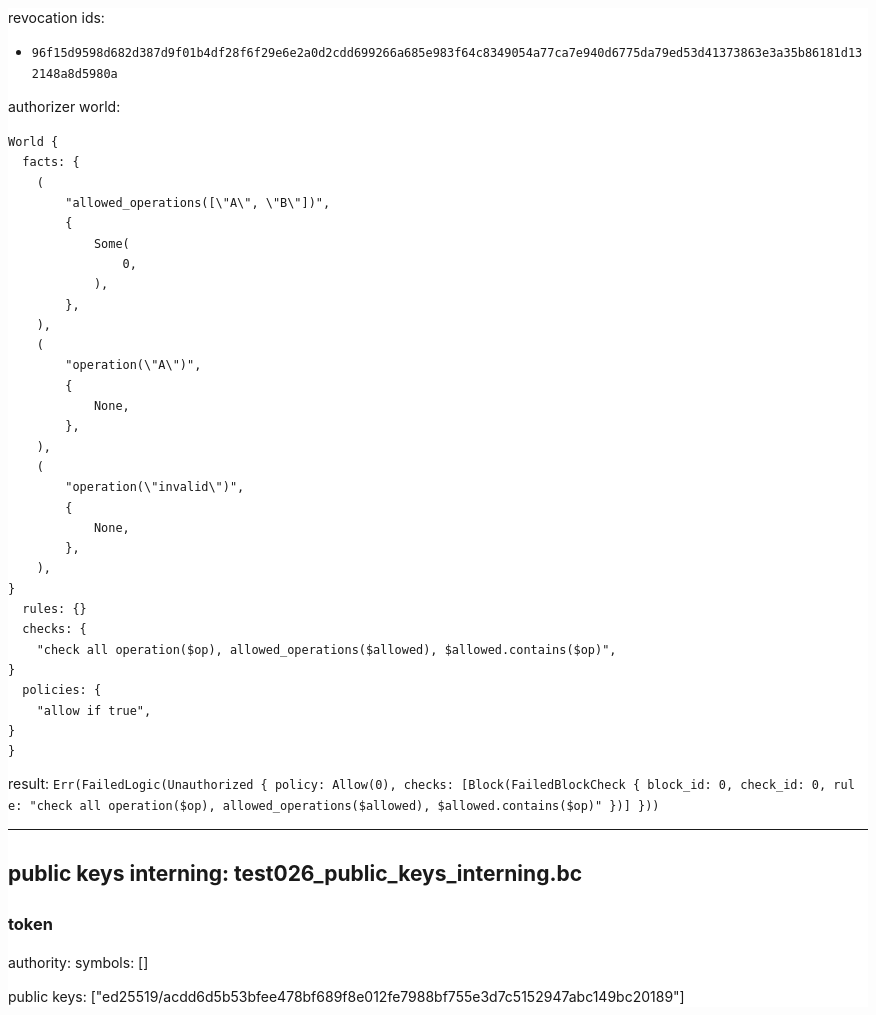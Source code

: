 revocation ids:
- `96f15d9598d682d387d9f01b4df28f6f29e6e2a0d2cdd699266a685e983f64c8349054a77ca7e940d6775da79ed53d41373863e3a35b86181d132148a8d5980a`

authorizer world:
```
World {
  facts: {
    (
        "allowed_operations([\"A\", \"B\"])",
        {
            Some(
                0,
            ),
        },
    ),
    (
        "operation(\"A\")",
        {
            None,
        },
    ),
    (
        "operation(\"invalid\")",
        {
            None,
        },
    ),
}
  rules: {}
  checks: {
    "check all operation($op), allowed_operations($allowed), $allowed.contains($op)",
}
  policies: {
    "allow if true",
}
}
```

result: `Err(FailedLogic(Unauthorized { policy: Allow(0), checks: [Block(FailedBlockCheck { block_id: 0, check_id: 0, rule: "check all operation($op), allowed_operations($allowed), $allowed.contains($op)" })] }))`


------------------------------

## public keys interning: test026_public_keys_interning.bc
### token

authority:
symbols: []

public keys: ["ed25519/acdd6d5b53bfee478bf689f8e012fe7988bf755e3d7c5152947abc149bc20189"]
